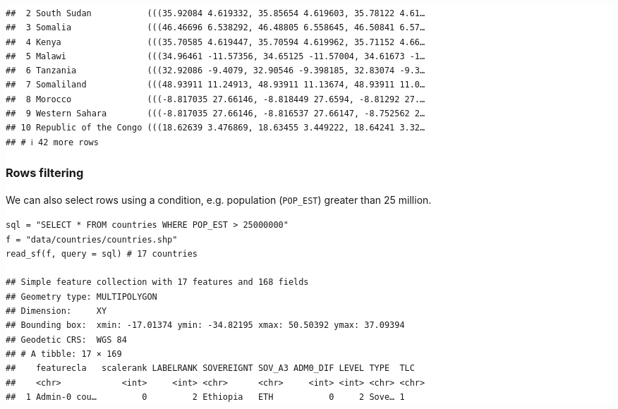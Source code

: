     ##  2 South Sudan           (((35.92084 4.619332, 35.85654 4.619603, 35.78122 4.61…
    ##  3 Somalia               (((46.46696 6.538292, 46.48805 6.558645, 46.50841 6.57…
    ##  4 Kenya                 (((35.70585 4.619447, 35.70594 4.619962, 35.71152 4.66…
    ##  5 Malawi                (((34.96461 -11.57356, 34.65125 -11.57004, 34.61673 -1…
    ##  6 Tanzania              (((32.92086 -9.4079, 32.90546 -9.398185, 32.83074 -9.3…
    ##  7 Somaliland            (((48.93911 11.24913, 48.93911 11.13674, 48.93911 11.0…
    ##  8 Morocco               (((-8.817035 27.66146, -8.818449 27.6594, -8.81292 27.…
    ##  9 Western Sahara        (((-8.817035 27.66146, -8.816537 27.66147, -8.752562 2…
    ## 10 Republic of the Congo (((18.62639 3.476869, 18.63455 3.449222, 18.64241 3.32…
    ## # ℹ 42 more rows

### Rows filtering

We can also select rows using a condition, e.g. population (`POP_EST`)
greater than 25 million.

    sql = "SELECT * FROM countries WHERE POP_EST > 25000000"
    f = "data/countries/countries.shp"
    read_sf(f, query = sql) # 17 countries

    ## Simple feature collection with 17 features and 168 fields
    ## Geometry type: MULTIPOLYGON
    ## Dimension:     XY
    ## Bounding box:  xmin: -17.01374 ymin: -34.82195 xmax: 50.50392 ymax: 37.09394
    ## Geodetic CRS:  WGS 84
    ## # A tibble: 17 × 169
    ##    featurecla   scalerank LABELRANK SOVEREIGNT SOV_A3 ADM0_DIF LEVEL TYPE  TLC  
    ##    <chr>            <int>     <int> <chr>      <chr>     <int> <int> <chr> <chr>
    ##  1 Admin-0 cou…         0         2 Ethiopia   ETH           0     2 Sove… 1    